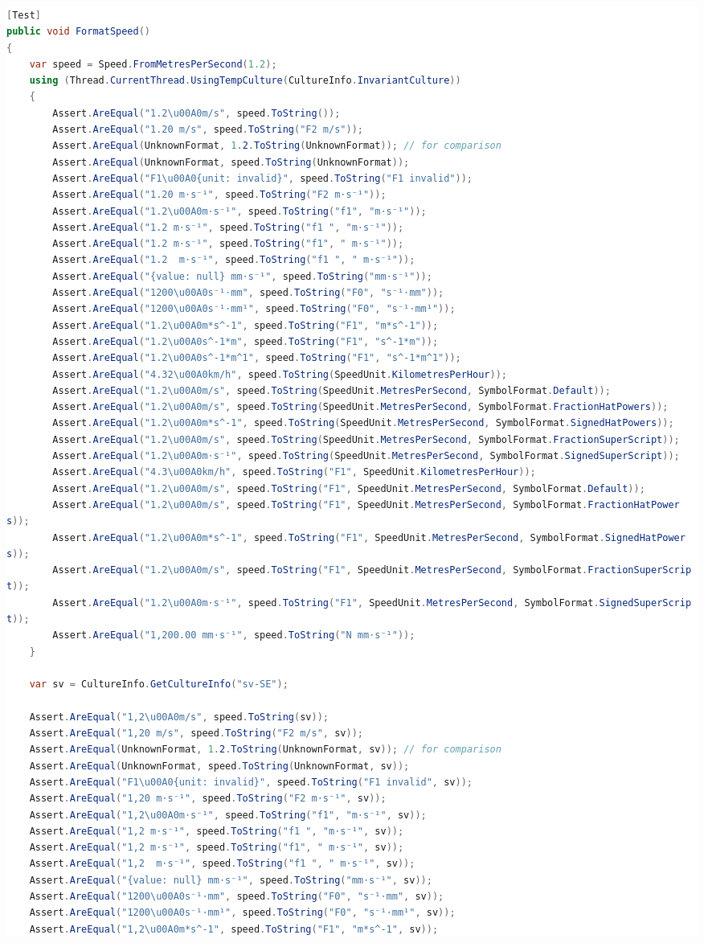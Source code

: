 ```c#
[Test]
public void FormatSpeed()
{
    var speed = Speed.FromMetresPerSecond(1.2);
    using (Thread.CurrentThread.UsingTempCulture(CultureInfo.InvariantCulture))
    {
        Assert.AreEqual("1.2\u00A0m/s", speed.ToString());
        Assert.AreEqual("1.20 m/s", speed.ToString("F2 m/s"));
        Assert.AreEqual(UnknownFormat, 1.2.ToString(UnknownFormat)); // for comparison
        Assert.AreEqual(UnknownFormat, speed.ToString(UnknownFormat));
        Assert.AreEqual("F1\u00A0{unit: invalid}", speed.ToString("F1 invalid"));
        Assert.AreEqual("1.20 m⋅s⁻¹", speed.ToString("F2 m⋅s⁻¹"));
        Assert.AreEqual("1.2\u00A0m⋅s⁻¹", speed.ToString("f1", "m⋅s⁻¹"));
        Assert.AreEqual("1.2 m⋅s⁻¹", speed.ToString("f1 ", "m⋅s⁻¹"));
        Assert.AreEqual("1.2 m⋅s⁻¹", speed.ToString("f1", " m⋅s⁻¹"));
        Assert.AreEqual("1.2  m⋅s⁻¹", speed.ToString("f1 ", " m⋅s⁻¹"));
        Assert.AreEqual("{value: null} mm⋅s⁻¹", speed.ToString("mm⋅s⁻¹"));
        Assert.AreEqual("1200\u00A0s⁻¹⋅mm", speed.ToString("F0", "s⁻¹⋅mm"));
        Assert.AreEqual("1200\u00A0s⁻¹⋅mm¹", speed.ToString("F0", "s⁻¹⋅mm¹"));
        Assert.AreEqual("1.2\u00A0m*s^-1", speed.ToString("F1", "m*s^-1"));
        Assert.AreEqual("1.2\u00A0s^-1*m", speed.ToString("F1", "s^-1*m"));
        Assert.AreEqual("1.2\u00A0s^-1*m^1", speed.ToString("F1", "s^-1*m^1"));
        Assert.AreEqual("4.32\u00A0km/h", speed.ToString(SpeedUnit.KilometresPerHour));
        Assert.AreEqual("1.2\u00A0m/s", speed.ToString(SpeedUnit.MetresPerSecond, SymbolFormat.Default));
        Assert.AreEqual("1.2\u00A0m/s", speed.ToString(SpeedUnit.MetresPerSecond, SymbolFormat.FractionHatPowers));
        Assert.AreEqual("1.2\u00A0m*s^-1", speed.ToString(SpeedUnit.MetresPerSecond, SymbolFormat.SignedHatPowers));
        Assert.AreEqual("1.2\u00A0m/s", speed.ToString(SpeedUnit.MetresPerSecond, SymbolFormat.FractionSuperScript));
        Assert.AreEqual("1.2\u00A0m⋅s⁻¹", speed.ToString(SpeedUnit.MetresPerSecond, SymbolFormat.SignedSuperScript));
        Assert.AreEqual("4.3\u00A0km/h", speed.ToString("F1", SpeedUnit.KilometresPerHour));
        Assert.AreEqual("1.2\u00A0m/s", speed.ToString("F1", SpeedUnit.MetresPerSecond, SymbolFormat.Default));
        Assert.AreEqual("1.2\u00A0m/s", speed.ToString("F1", SpeedUnit.MetresPerSecond, SymbolFormat.FractionHatPowers));
        Assert.AreEqual("1.2\u00A0m*s^-1", speed.ToString("F1", SpeedUnit.MetresPerSecond, SymbolFormat.SignedHatPowers));
        Assert.AreEqual("1.2\u00A0m/s", speed.ToString("F1", SpeedUnit.MetresPerSecond, SymbolFormat.FractionSuperScript));
        Assert.AreEqual("1.2\u00A0m⋅s⁻¹", speed.ToString("F1", SpeedUnit.MetresPerSecond, SymbolFormat.SignedSuperScript));
        Assert.AreEqual("1,200.00 mm⋅s⁻¹", speed.ToString("N mm⋅s⁻¹"));
    }

    var sv = CultureInfo.GetCultureInfo("sv-SE");

    Assert.AreEqual("1,2\u00A0m/s", speed.ToString(sv));
    Assert.AreEqual("1,20 m/s", speed.ToString("F2 m/s", sv));
    Assert.AreEqual(UnknownFormat, 1.2.ToString(UnknownFormat, sv)); // for comparison
    Assert.AreEqual(UnknownFormat, speed.ToString(UnknownFormat, sv));
    Assert.AreEqual("F1\u00A0{unit: invalid}", speed.ToString("F1 invalid", sv));
    Assert.AreEqual("1,20 m⋅s⁻¹", speed.ToString("F2 m⋅s⁻¹", sv));
    Assert.AreEqual("1,2\u00A0m⋅s⁻¹", speed.ToString("f1", "m⋅s⁻¹", sv));
    Assert.AreEqual("1,2 m⋅s⁻¹", speed.ToString("f1 ", "m⋅s⁻¹", sv));
    Assert.AreEqual("1,2 m⋅s⁻¹", speed.ToString("f1", " m⋅s⁻¹", sv));
    Assert.AreEqual("1,2  m⋅s⁻¹", speed.ToString("f1 ", " m⋅s⁻¹", sv));
    Assert.AreEqual("{value: null} mm⋅s⁻¹", speed.ToString("mm⋅s⁻¹", sv));
    Assert.AreEqual("1200\u00A0s⁻¹⋅mm", speed.ToString("F0", "s⁻¹⋅mm", sv));
    Assert.AreEqual("1200\u00A0s⁻¹⋅mm¹", speed.ToString("F0", "s⁻¹⋅mm¹", sv));
    Assert.AreEqual("1,2\u00A0m*s^-1", speed.ToString("F1", "m*s^-1", sv));
```